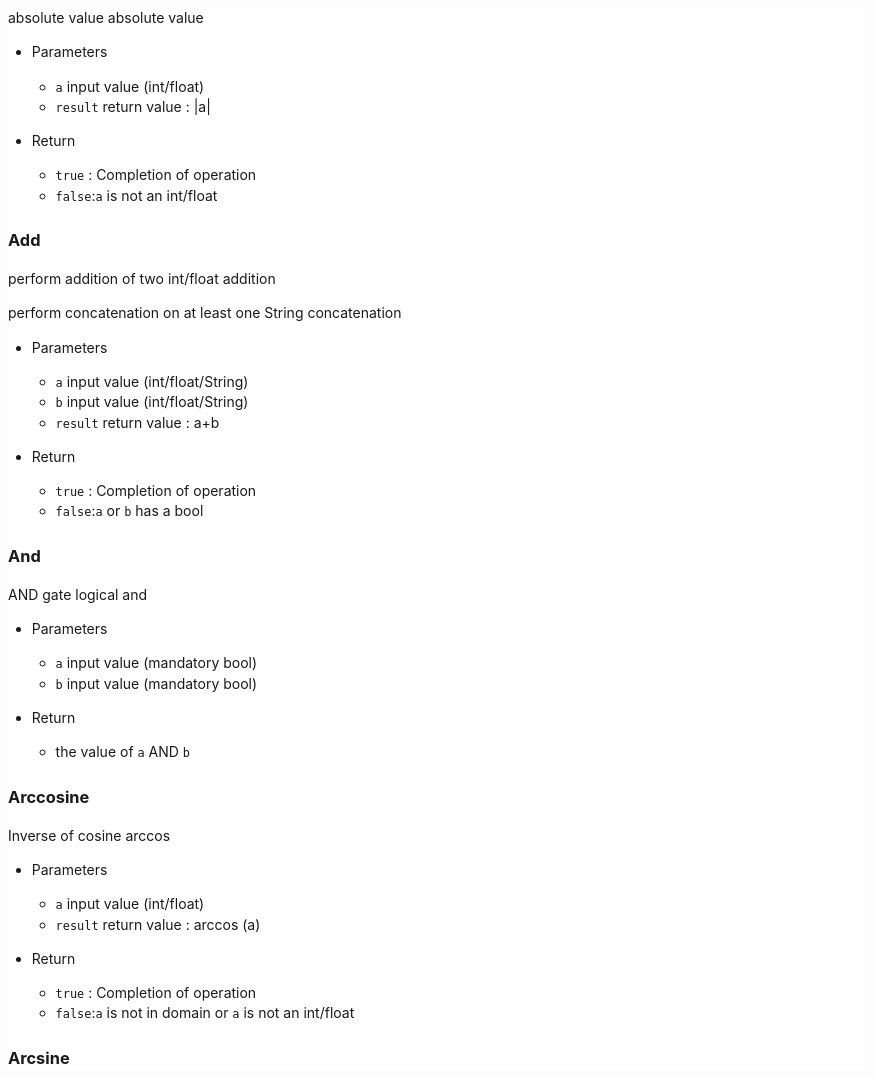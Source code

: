 absolute value
absolute value

- Parameters

  - `a` input value (int/float)
  - `result` return value : |a|
- Return

  - `true` : Completion of operation
  - `false`:`a` is not an int/float

### Add

perform addition of two int/float
addition

perform concatenation on at least one String
concatenation

- Parameters

  - `a` input value (int/float/String)
  - `b` input value (int/float/String)
  - `result` return value : a+b
- Return

  - `true` : Completion of operation
  - `false`:`a` or `b` has a bool

### And

AND gate
logical and

- Parameters

  - `a` input value (mandatory bool)
  - `b` input value (mandatory bool)
- Return

  - the value of `a` AND `b`

### Arccosine

Inverse of cosine
arccos

- Parameters

  - `a` input value (int/float)
  - `result` return value : arccos (a)
- Return

  - `true` : Completion of operation
  - `false`:`a` is not in domain or `a` is not an int/float

### Arcsine
